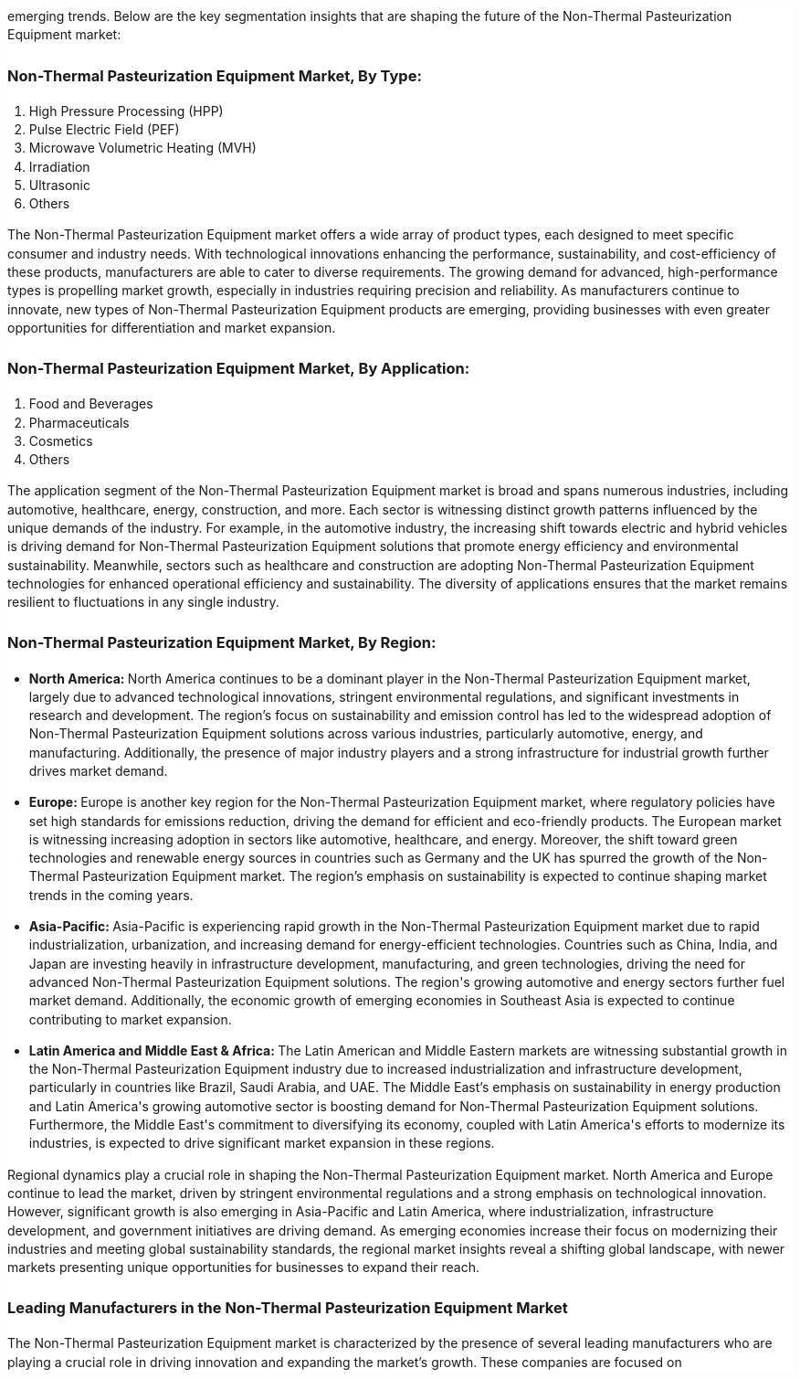 emerging trends. Below are the key segmentation insights that are shaping the future of the Non-Thermal Pasteurization Equipment market:</p><h3><strong>Non-Thermal Pasteurization Equipment Market, By Type:<br /></strong></h3><ol><li>High Pressure Processing (HPP)<li> Pulse Electric Field (PEF)<li> Microwave Volumetric Heating (MVH)<li> Irradiation<li> Ultrasonic<li> Others</li></ol><p>The Non-Thermal Pasteurization Equipment market offers a wide array of product types, each designed to meet specific consumer and industry needs. With technological innovations enhancing the performance, sustainability, and cost-efficiency of these products, manufacturers are able to cater to diverse requirements. The growing demand for advanced, high-performance types is propelling market growth, especially in industries requiring precision and reliability. As manufacturers continue to innovate, new types of Non-Thermal Pasteurization Equipment products are emerging, providing businesses with even greater opportunities for differentiation and market expansion.</p><h3>Non-Thermal Pasteurization Equipment Market,&nbsp;By Application:</h3><ol><li>Food and Beverages<li> Pharmaceuticals<li> Cosmetics<li> Others</li></ol><p>The application segment of the Non-Thermal Pasteurization Equipment market is broad and spans numerous industries, including automotive, healthcare, energy, construction, and more. Each sector is witnessing distinct growth patterns influenced by the unique demands of the industry. For example, in the automotive industry, the increasing shift towards electric and hybrid vehicles is driving demand for Non-Thermal Pasteurization Equipment solutions that promote energy efficiency and environmental sustainability. Meanwhile, sectors such as healthcare and construction are adopting Non-Thermal Pasteurization Equipment technologies for enhanced operational efficiency and sustainability. The diversity of applications ensures that the market remains resilient to fluctuations in any single industry.</p><h3>Non-Thermal Pasteurization Equipment Market, By Region:</h3><ul><li><p><strong>North America:&nbsp;</strong>North America continues to be a dominant player in the Non-Thermal Pasteurization Equipment market, largely due to advanced technological innovations, stringent environmental regulations, and significant investments in research and development. The region&rsquo;s focus on sustainability and emission control has led to the widespread adoption of Non-Thermal Pasteurization Equipment solutions across various industries, particularly automotive, energy, and manufacturing. Additionally, the presence of major industry players and a strong infrastructure for industrial growth further drives market demand.</p></li><li><p><strong><strong>Europe:&nbsp;</strong></strong>Europe is another key region for the Non-Thermal Pasteurization Equipment market, where regulatory policies have set high standards for emissions reduction, driving the demand for efficient and eco-friendly products. The European market is witnessing increasing adoption in sectors like automotive, healthcare, and energy. Moreover, the shift toward green technologies and renewable energy sources in countries such as Germany and the UK has spurred the growth of the Non-Thermal Pasteurization Equipment market. The region&rsquo;s emphasis on sustainability is expected to continue shaping market trends in the coming years.</p></li><li><p><strong><strong>Asia-Pacific:&nbsp;</strong></strong>Asia-Pacific is experiencing rapid growth in the Non-Thermal Pasteurization Equipment market due to rapid industrialization, urbanization, and increasing demand for energy-efficient technologies. Countries such as China, India, and Japan are investing heavily in infrastructure development, manufacturing, and green technologies, driving the need for advanced Non-Thermal Pasteurization Equipment solutions. The region's growing automotive and energy sectors further fuel market demand. Additionally, the economic growth of emerging economies in Southeast Asia is expected to continue contributing to market expansion.</p></li><li><p><strong><strong>Latin America and Middle East &amp; Africa:&nbsp;</strong></strong>The Latin American and Middle Eastern markets are witnessing substantial growth in the Non-Thermal Pasteurization Equipment industry due to increased industrialization and infrastructure development, particularly in countries like Brazil, Saudi Arabia, and UAE. The Middle East&rsquo;s emphasis on sustainability in energy production and Latin America's growing automotive sector is boosting demand for Non-Thermal Pasteurization Equipment solutions. Furthermore, the Middle East's commitment to diversifying its economy, coupled with Latin America's efforts to modernize its industries, is expected to drive significant market expansion in these regions.</p></li></ul><p>Regional dynamics play a crucial role in shaping the Non-Thermal Pasteurization Equipment market. North America and Europe continue to lead the market, driven by stringent environmental regulations and a strong emphasis on technological innovation. However, significant growth is also emerging in Asia-Pacific and Latin America, where industrialization, infrastructure development, and government initiatives are driving demand. As emerging economies increase their focus on modernizing their industries and meeting global sustainability standards, the regional market insights reveal a shifting global landscape, with newer markets presenting unique opportunities for businesses to expand their reach.</p><h3><strong>Leading Manufacturers in the Non-Thermal Pasteurization Equipment Market</strong></h3><p>The Non-Thermal Pasteurization Equipment market is characterized by the presence of several leading manufacturers who are playing a crucial role in driving innovation and expanding the market&rsquo;s growth. These companies are focused on